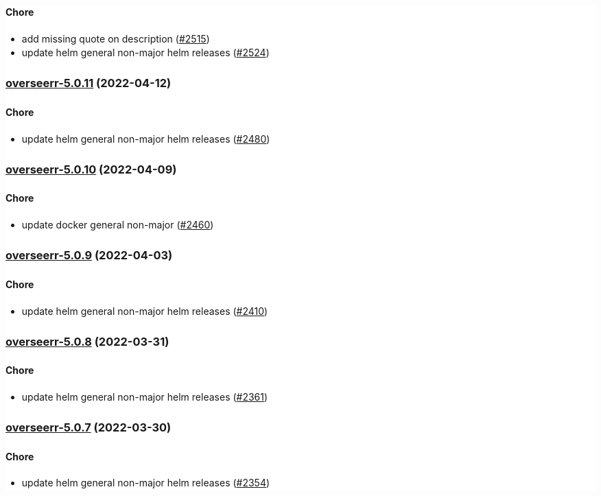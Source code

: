 #### Chore

- add missing quote on description ([#2515](https://github.com/truecharts/apps/issues/2515))
- update helm general non-major helm releases ([#2524](https://github.com/truecharts/apps/issues/2524))

<a name="overseerr-5.0.11"></a>

### [overseerr-5.0.11](https://github.com/truecharts/apps/compare/overseerr-5.0.10...overseerr-5.0.11) (2022-04-12)

#### Chore

- update helm general non-major helm releases ([#2480](https://github.com/truecharts/apps/issues/2480))

<a name="overseerr-5.0.10"></a>

### [overseerr-5.0.10](https://github.com/truecharts/apps/compare/overseerr-5.0.9...overseerr-5.0.10) (2022-04-09)

#### Chore

- update docker general non-major ([#2460](https://github.com/truecharts/apps/issues/2460))

<a name="overseerr-5.0.9"></a>

### [overseerr-5.0.9](https://github.com/truecharts/apps/compare/overseerr-5.0.8...overseerr-5.0.9) (2022-04-03)

#### Chore

- update helm general non-major helm releases ([#2410](https://github.com/truecharts/apps/issues/2410))

<a name="overseerr-5.0.8"></a>

### [overseerr-5.0.8](https://github.com/truecharts/apps/compare/overseerr-5.0.7...overseerr-5.0.8) (2022-03-31)

#### Chore

- update helm general non-major helm releases ([#2361](https://github.com/truecharts/apps/issues/2361))

<a name="overseerr-5.0.7"></a>

### [overseerr-5.0.7](https://github.com/truecharts/apps/compare/overseerr-5.0.6...overseerr-5.0.7) (2022-03-30)

#### Chore

- update helm general non-major helm releases ([#2354](https://github.com/truecharts/apps/issues/2354))
